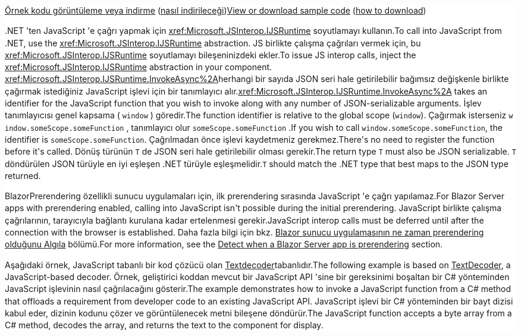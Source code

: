 <span data-ttu-id="5eb8d-114">[Örnek kodu görüntüleme veya indirme](https://github.com/dotnet/AspNetCore.Docs/tree/master/aspnetcore/blazor/common/samples/) ([nasıl indirileceği](xref:index#how-to-download-a-sample))</span><span class="sxs-lookup"><span data-stu-id="5eb8d-114">[View or download sample code](https://github.com/dotnet/AspNetCore.Docs/tree/master/aspnetcore/blazor/common/samples/) ([how to download](xref:index#how-to-download-a-sample))</span></span>

<span data-ttu-id="5eb8d-115">.NET 'ten JavaScript 'e çağrı yapmak için <xref:Microsoft.JSInterop.IJSRuntime> soyutlamayı kullanın.</span><span class="sxs-lookup"><span data-stu-id="5eb8d-115">To call into JavaScript from .NET, use the <xref:Microsoft.JSInterop.IJSRuntime> abstraction.</span></span> <span data-ttu-id="5eb8d-116">JS birlikte çalışma çağrıları vermek için, bu <xref:Microsoft.JSInterop.IJSRuntime> soyutlamayı bileşeninizdeki ekler.</span><span class="sxs-lookup"><span data-stu-id="5eb8d-116">To issue JS interop calls, inject the <xref:Microsoft.JSInterop.IJSRuntime> abstraction in your component.</span></span> <span data-ttu-id="5eb8d-117"><xref:Microsoft.JSInterop.IJSRuntime.InvokeAsync%2A>herhangi bir sayıda JSON seri hale getirilebilir bağımsız değişkenle birlikte çağırmak istediğiniz JavaScript işlevi için bir tanımlayıcı alır.</span><span class="sxs-lookup"><span data-stu-id="5eb8d-117"><xref:Microsoft.JSInterop.IJSRuntime.InvokeAsync%2A> takes an identifier for the JavaScript function that you wish to invoke along with any number of JSON-serializable arguments.</span></span> <span data-ttu-id="5eb8d-118">İşlev tanımlayıcısı genel kapsama ( `window` ) göredir.</span><span class="sxs-lookup"><span data-stu-id="5eb8d-118">The function identifier is relative to the global scope (`window`).</span></span> <span data-ttu-id="5eb8d-119">Çağırmak isterseniz `window.someScope.someFunction` , tanımlayıcı olur `someScope.someFunction` .</span><span class="sxs-lookup"><span data-stu-id="5eb8d-119">If you wish to call `window.someScope.someFunction`, the identifier is `someScope.someFunction`.</span></span> <span data-ttu-id="5eb8d-120">Çağrılmadan önce işlevi kaydetmeniz gerekmez.</span><span class="sxs-lookup"><span data-stu-id="5eb8d-120">There's no need to register the function before it's called.</span></span> <span data-ttu-id="5eb8d-121">Dönüş türünün `T` de JSON seri hale getirilebilir olması gerekir.</span><span class="sxs-lookup"><span data-stu-id="5eb8d-121">The return type `T` must also be JSON serializable.</span></span> <span data-ttu-id="5eb8d-122">`T`döndürülen JSON türüyle en iyi eşleşen .NET türüyle eşleşmelidir.</span><span class="sxs-lookup"><span data-stu-id="5eb8d-122">`T` should match the .NET type that best maps to the JSON type returned.</span></span>

<span data-ttu-id="5eb8d-123">BlazorPrerendering özellikli sunucu uygulamaları için, ilk prerendering sırasında JavaScript 'e çağrı yapılamaz.</span><span class="sxs-lookup"><span data-stu-id="5eb8d-123">For Blazor Server apps with prerendering enabled, calling into JavaScript isn't possible during the initial prerendering.</span></span> <span data-ttu-id="5eb8d-124">JavaScript birlikte çalışma çağrılarının, tarayıcıyla bağlantı kurulana kadar ertelenmesi gerekir.</span><span class="sxs-lookup"><span data-stu-id="5eb8d-124">JavaScript interop calls must be deferred until after the connection with the browser is established.</span></span> <span data-ttu-id="5eb8d-125">Daha fazla bilgi için bkz. [ Blazor sunucu uygulamasının ne zaman prerendering olduğunu Algıla](#detect-when-a-blazor-server-app-is-prerendering) bölümü.</span><span class="sxs-lookup"><span data-stu-id="5eb8d-125">For more information, see the [Detect when a Blazor Server app is prerendering](#detect-when-a-blazor-server-app-is-prerendering) section.</span></span>

<span data-ttu-id="5eb8d-126">Aşağıdaki örnek, JavaScript tabanlı bir kod çözücü olan [Textdecoder](https://developer.mozilla.org/docs/Web/API/TextDecoder)tabanlıdır.</span><span class="sxs-lookup"><span data-stu-id="5eb8d-126">The following example is based on [TextDecoder](https://developer.mozilla.org/docs/Web/API/TextDecoder), a JavaScript-based decoder.</span></span> <span data-ttu-id="5eb8d-127">Örnek, geliştirici koddan mevcut bir JavaScript API 'sine bir gereksinimi boşaltan bir C# yönteminden JavaScript işlevinin nasıl çağrılacağını gösterir.</span><span class="sxs-lookup"><span data-stu-id="5eb8d-127">The example demonstrates how to invoke a JavaScript function from a C# method that offloads a requirement from developer code to an existing JavaScript API.</span></span> <span data-ttu-id="5eb8d-128">JavaScript işlevi bir C# yönteminden bir bayt dizisi kabul eder, dizinin kodunu çözer ve görüntülenecek metni bileşene döndürür.</span><span class="sxs-lookup"><span data-stu-id="5eb8d-128">The JavaScript function accepts a byte array from a C# method, decodes the array, and returns the text to the component for display.</span></span>
